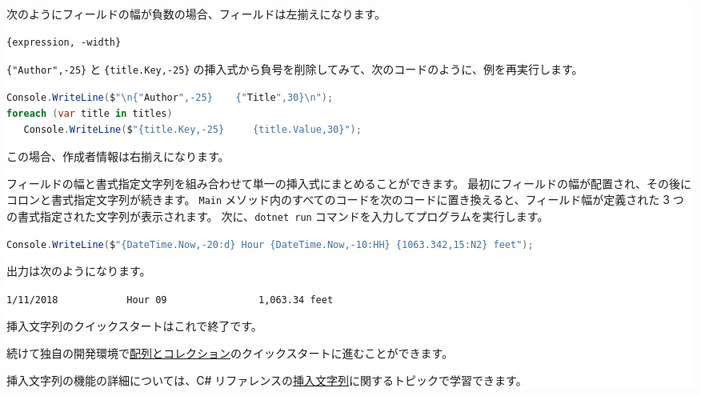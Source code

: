 次のようにフィールドの幅が負数の場合、フィールドは左揃えになります。

```text
{expression, -width}
```

`{"Author",-25}` と `{title.Key,-25}` の挿入式から負号を削除してみて、次のコードのように、例を再実行します。

```csharp
Console.WriteLine($"\n{"Author",-25}    {"Title",30}\n");
foreach (var title in titles)
   Console.WriteLine($"{title.Key,-25}     {title.Value,30}");
```

この場合、作成者情報は右揃えになります。

フィールドの幅と書式指定文字列を組み合わせて単一の挿入式にまとめることができます。 最初にフィールドの幅が配置され、その後にコロンと書式指定文字列が続きます。 `Main` メソッド内のすべてのコードを次のコードに置き換えると、フィールド幅が定義された 3 つの書式指定された文字列が表示されます。 次に、`dotnet run` コマンドを入力してプログラムを実行します。

```csharp
Console.WriteLine($"{DateTime.Now,-20:d} Hour {DateTime.Now,-10:HH} {1063.342,15:N2} feet");
```
出力は次のようになります。

```console
1/11/2018            Hour 09                1,063.34 feet
```

挿入文字列のクイックスタートはこれで終了です。 
    
続けて独自の開発環境で[配列とコレクション](arrays-and-collections.md)のクイックスタートに進むことができます。

挿入文字列の機能の詳細については、C# リファレンスの[挿入文字列](../language-reference/keywords/interpolated-strings.md)に関するトピックで学習できます。

